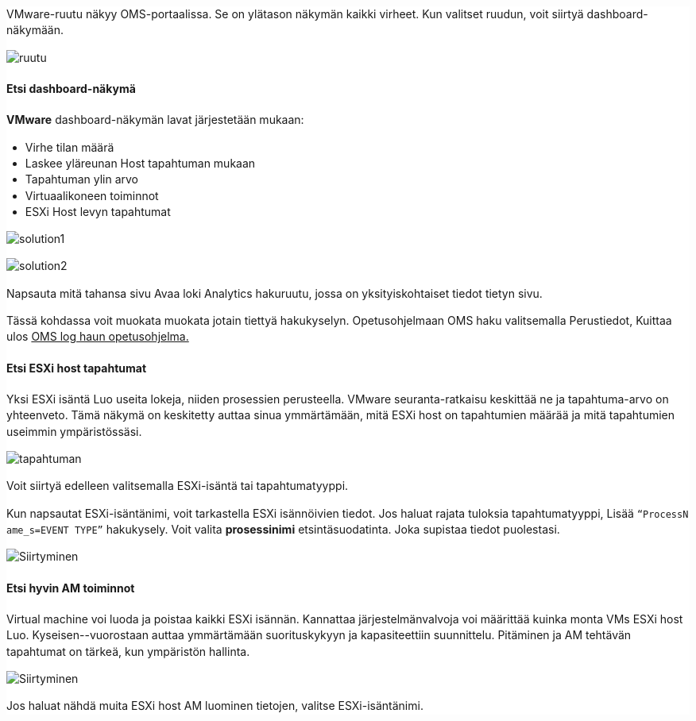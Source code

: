 VMware-ruutu näkyy OMS-portaalissa. Se on ylätason näkymän kaikki virheet. Kun valitset ruudun, voit siirtyä dashboard-näkymään.

![ruutu](./media/log-analytics-vmware/tile.png)

#### <a name="navigate-the-dashboard-view"></a>Etsi dashboard-näkymä

**VMware** dashboard-näkymän lavat järjestetään mukaan:

- Virhe tilan määrä
- Laskee yläreunan Host tapahtuman mukaan
- Tapahtuman ylin arvo
- Virtuaalikoneen toiminnot
- ESXi Host levyn tapahtumat


![solution1](./media/log-analytics-vmware/solutionview1-1.png)

![solution2](./media/log-analytics-vmware/solutionview1-2.png)

Napsauta mitä tahansa sivu Avaa loki Analytics hakuruutu, jossa on yksityiskohtaiset tiedot tietyn sivu.

Tässä kohdassa voit muokata muokata jotain tiettyä hakukyselyn. Opetusohjelmaan OMS haku valitsemalla Perustiedot, Kuittaa ulos [OMS log haun opetusohjelma.](log-analytics-log-searches.md)

#### <a name="find-esxi-host-events"></a>Etsi ESXi host tapahtumat

Yksi ESXi isäntä Luo useita lokeja, niiden prosessien perusteella. VMware seuranta-ratkaisu keskittää ne ja tapahtuma-arvo on yhteenveto. Tämä näkymä on keskitetty auttaa sinua ymmärtämään, mitä ESXi host on tapahtumien määrää ja mitä tapahtumien useimmin ympäristössäsi.

![tapahtuman](./media/log-analytics-vmware/events.png)

Voit siirtyä edelleen valitsemalla ESXi-isäntä tai tapahtumatyyppi.

Kun napsautat ESXi-isäntänimi, voit tarkastella ESXi isännöivien tiedot. Jos haluat rajata tuloksia tapahtumatyyppi, Lisää `“ProcessName_s=EVENT TYPE”` hakukysely. Voit valita **prosessinimi** etsintäsuodatinta. Joka supistaa tiedot puolestasi.

![Siirtyminen](./media/log-analytics-vmware/eventhostdrilldown.png)

#### <a name="find-high-vm-activities"></a>Etsi hyvin AM toiminnot

Virtual machine voi luoda ja poistaa kaikki ESXi isännän. Kannattaa järjestelmänvalvoja voi määrittää kuinka monta VMs ESXi host Luo. Kyseisen--vuorostaan auttaa ymmärtämään suorituskykyyn ja kapasiteettiin suunnittelu. Pitäminen ja AM tehtävän tapahtumat on tärkeä, kun ympäristön hallinta.

![Siirtyminen](./media/log-analytics-vmware/vmactivities1.png)

Jos haluat nähdä muita ESXi host AM luominen tietojen, valitse ESXi-isäntänimi.
